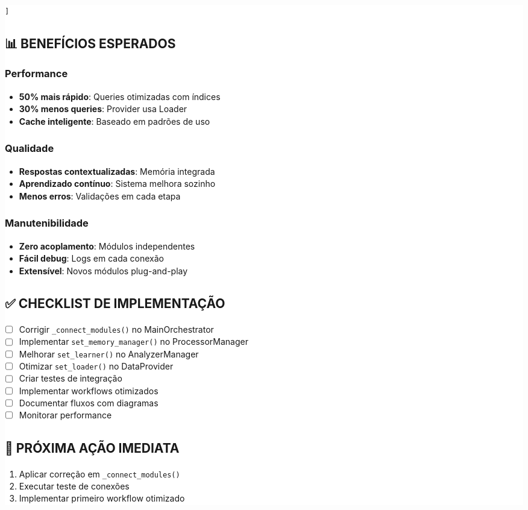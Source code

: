 ```python
]
```

## 📊 BENEFÍCIOS ESPERADOS

### Performance
- **50% mais rápido**: Queries otimizadas com índices
- **30% menos queries**: Provider usa Loader
- **Cache inteligente**: Baseado em padrões de uso

### Qualidade
- **Respostas contextualizadas**: Memória integrada
- **Aprendizado contínuo**: Sistema melhora sozinho
- **Menos erros**: Validações em cada etapa

### Manutenibilidade
- **Zero acoplamento**: Módulos independentes
- **Fácil debug**: Logs em cada conexão
- **Extensível**: Novos módulos plug-and-play

## ✅ CHECKLIST DE IMPLEMENTAÇÃO

- [ ] Corrigir `_connect_modules()` no MainOrchestrator
- [ ] Implementar `set_memory_manager()` no ProcessorManager
- [ ] Melhorar `set_learner()` no AnalyzerManager
- [ ] Otimizar `set_loader()` no DataProvider
- [ ] Criar testes de integração
- [ ] Implementar workflows otimizados
- [ ] Documentar fluxos com diagramas
- [ ] Monitorar performance

## 🚀 PRÓXIMA AÇÃO IMEDIATA

1. Aplicar correção em `_connect_modules()`
2. Executar teste de conexões
3. Implementar primeiro workflow otimizado 
